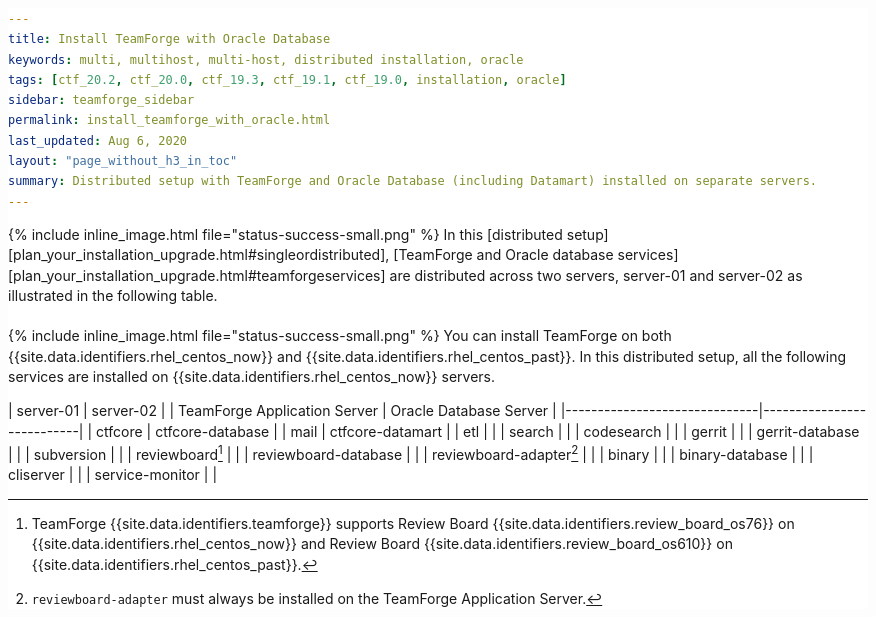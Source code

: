 ```yaml
---
title: Install TeamForge with Oracle Database
keywords: multi, multihost, multi-host, distributed installation, oracle
tags: [ctf_20.2, ctf_20.0, ctf_19.3, ctf_19.1, ctf_19.0, installation, oracle]
sidebar: teamforge_sidebar
permalink: install_teamforge_with_oracle.html
last_updated: Aug 6, 2020
layout: "page_without_h3_in_toc"
summary: Distributed setup with TeamForge and Oracle Database (including Datamart) installed on separate servers.
---
```


{% include inline_image.html file="status-success-small.png" %} In this [distributed setup][plan_your_installation_upgrade.html#singleordistributed], [TeamForge and Oracle database services][plan_your_installation_upgrade.html#teamforgeservices] are distributed across two servers, server-01 and server-02 as illustrated in the following table.<br><br> 
{% include inline_image.html file="status-success-small.png" %} You can install TeamForge on both {{site.data.identifiers.rhel_centos_now}} and {{site.data.identifiers.rhel_centos_past}}. In this distributed setup, all the following services are installed on {{site.data.identifiers.rhel_centos_now}} servers.

| server-01                    | server-02                 | 
| TeamForge Application Server | Oracle Database Server    | 
|------------------------------|---------------------------|
| ctfcore  | ctfcore-database |
| mail     | ctfcore-datamart |
| etl      | |
| search   |  |
| codesearch | |
| gerrit | |
| gerrit-database | |
| subversion | |
| reviewboard[^1] | |
| reviewboard-database | |
| reviewboard-adapter[^2] | |
| binary | |
| binary-database | |
| cliserver | |
| service-monitor | |


[^1]: TeamForge {{site.data.identifiers.teamforge}} supports Review Board {{site.data.identifiers.review_board_os76}} on {{site.data.identifiers.rhel_centos_now}} and Review Board {{site.data.identifiers.review_board_os610}} on {{site.data.identifiers.rhel_centos_past}}.
[^2]: `reviewboard-adapter` must always be installed on the TeamForge Application Server.